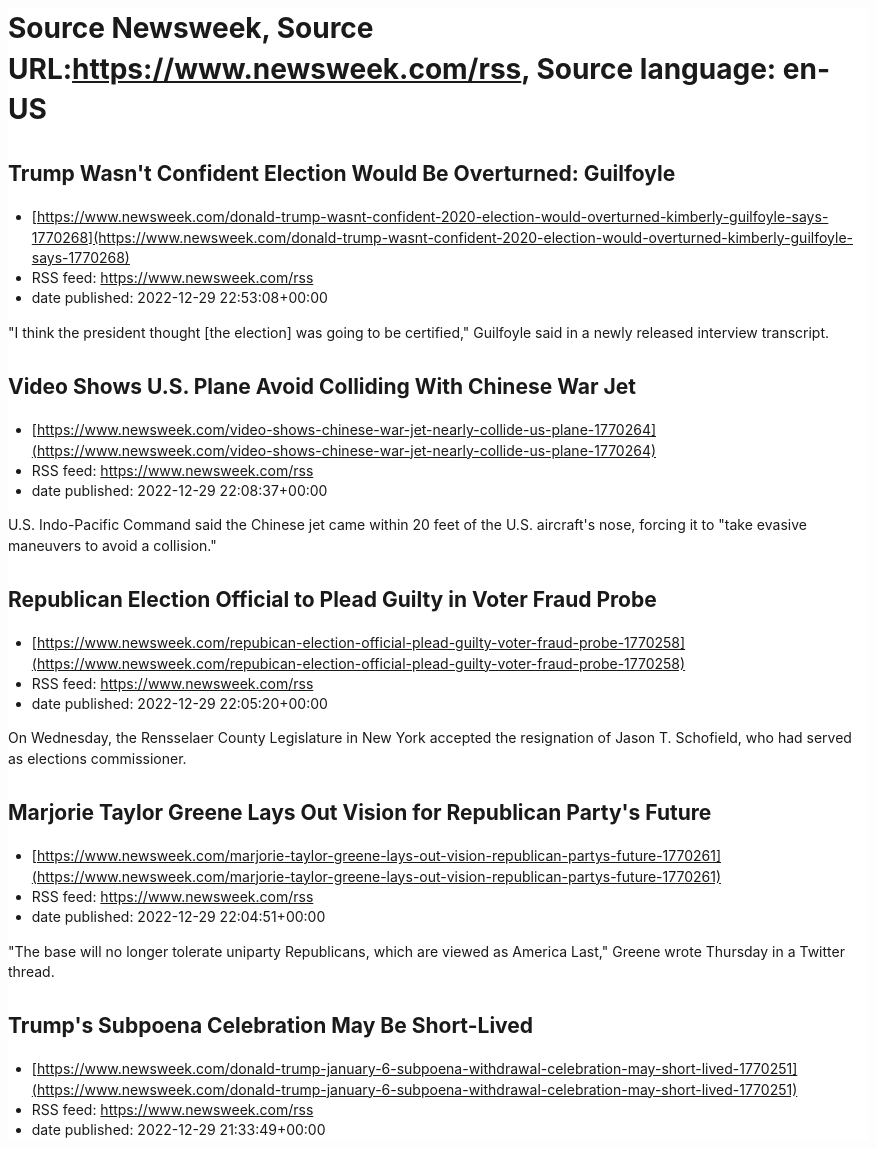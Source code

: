 # Source Newsweek, Source URL:https://www.newsweek.com/rss, Source language: en-US

## Trump Wasn't Confident Election Would Be Overturned: Guilfoyle
 - [https://www.newsweek.com/donald-trump-wasnt-confident-2020-election-would-overturned-kimberly-guilfoyle-says-1770268](https://www.newsweek.com/donald-trump-wasnt-confident-2020-election-would-overturned-kimberly-guilfoyle-says-1770268)
 - RSS feed: https://www.newsweek.com/rss
 - date published: 2022-12-29 22:53:08+00:00

"I think the president thought [the election] was going to be certified," Guilfoyle said in a newly released interview transcript.

## Video Shows U.S. Plane Avoid Colliding With Chinese War Jet
 - [https://www.newsweek.com/video-shows-chinese-war-jet-nearly-collide-us-plane-1770264](https://www.newsweek.com/video-shows-chinese-war-jet-nearly-collide-us-plane-1770264)
 - RSS feed: https://www.newsweek.com/rss
 - date published: 2022-12-29 22:08:37+00:00

U.S. Indo-Pacific Command said the Chinese jet came within 20 feet of the U.S. aircraft's nose, forcing it to "take evasive maneuvers to avoid a collision."

## Republican Election Official to Plead Guilty in Voter Fraud Probe
 - [https://www.newsweek.com/repubican-election-official-plead-guilty-voter-fraud-probe-1770258](https://www.newsweek.com/repubican-election-official-plead-guilty-voter-fraud-probe-1770258)
 - RSS feed: https://www.newsweek.com/rss
 - date published: 2022-12-29 22:05:20+00:00

On Wednesday, the Rensselaer County Legislature in New York accepted the resignation of Jason T. Schofield, who had served as elections commissioner.

## Marjorie Taylor Greene Lays Out Vision for Republican Party's Future
 - [https://www.newsweek.com/marjorie-taylor-greene-lays-out-vision-republican-partys-future-1770261](https://www.newsweek.com/marjorie-taylor-greene-lays-out-vision-republican-partys-future-1770261)
 - RSS feed: https://www.newsweek.com/rss
 - date published: 2022-12-29 22:04:51+00:00

"The base will no longer tolerate uniparty Republicans, which are viewed as America Last," Greene wrote Thursday in a Twitter thread.

## Trump's Subpoena Celebration May Be Short-Lived
 - [https://www.newsweek.com/donald-trump-january-6-subpoena-withdrawal-celebration-may-short-lived-1770251](https://www.newsweek.com/donald-trump-january-6-subpoena-withdrawal-celebration-may-short-lived-1770251)
 - RSS feed: https://www.newsweek.com/rss
 - date published: 2022-12-29 21:33:49+00:00
